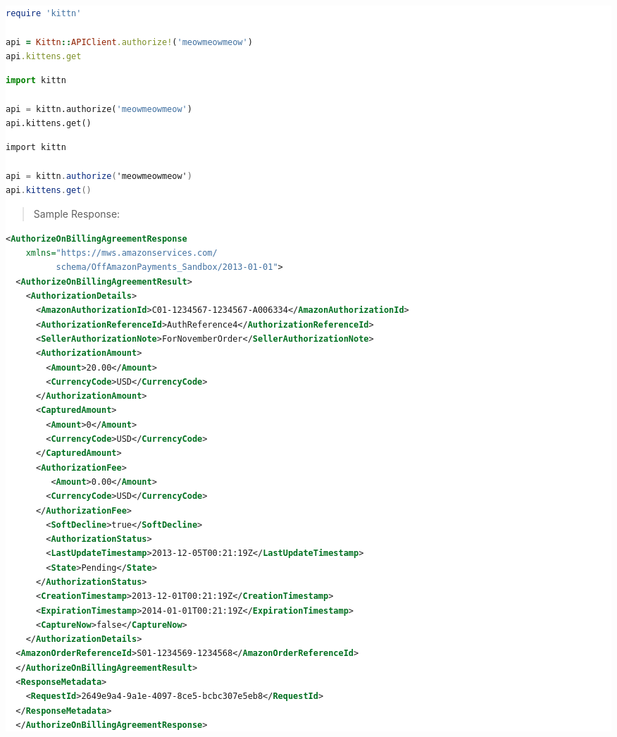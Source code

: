 ```ruby
require 'kittn'

api = Kittn::APIClient.authorize!('meowmeowmeow')
api.kittens.get
```

```python
import kittn

api = kittn.authorize('meowmeowmeow')
api.kittens.get()
```

```csharp
import kittn

api = kittn.authorize('meowmeowmeow')
api.kittens.get()
```

> Sample Response:

```xml
<AuthorizeOnBillingAgreementResponse
    xmlns="https://mws.amazonservices.com/
          schema/OffAmazonPayments_Sandbox/2013-01-01">
  <AuthorizeOnBillingAgreementResult>
    <AuthorizationDetails>
      <AmazonAuthorizationId>C01-1234567-1234567-A006334</AmazonAuthorizationId>
      <AuthorizationReferenceId>AuthReference4</AuthorizationReferenceId>
      <SellerAuthorizationNote>ForNovemberOrder</SellerAuthorizationNote>
      <AuthorizationAmount>
        <Amount>20.00</Amount>
        <CurrencyCode>USD</CurrencyCode>
      </AuthorizationAmount>
      <CapturedAmount>
        <Amount>0</Amount>
        <CurrencyCode>USD</CurrencyCode>
      </CapturedAmount>
      <AuthorizationFee>
         <Amount>0.00</Amount>
        <CurrencyCode>USD</CurrencyCode>
      </AuthorizationFee>
		<SoftDecline>true</SoftDecline>
		<AuthorizationStatus>
        <LastUpdateTimestamp>2013-12-05T00:21:19Z</LastUpdateTimestamp>
        <State>Pending</State>
      </AuthorizationStatus>
      <CreationTimestamp>2013-12-01T00:21:19Z</CreationTimestamp>
      <ExpirationTimestamp>2014-01-01T00:21:19Z</ExpirationTimestamp>
      <CaptureNow>false</CaptureNow>
    </AuthorizationDetails>
  <AmazonOrderReferenceId>S01-1234569-1234568</AmazonOrderReferenceId>
  </AuthorizeOnBillingAgreementResult>
  <ResponseMetadata>
    <RequestId>2649e9a4-9a1e-4097-8ce5-bcbc307e5eb8</RequestId>
  </ResponseMetadata>
  </AuthorizeOnBillingAgreementResponse>
```
